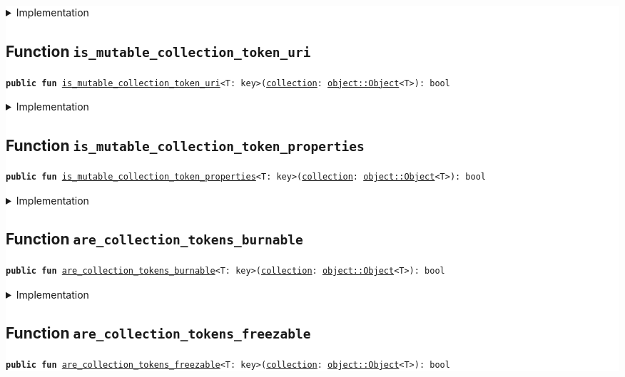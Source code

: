 

<details><summary>Implementation</summary></details>

<a id="0x4_cedra_token_is_mutable_collection_token_uri"></a>

## Function `is_mutable_collection_token_uri`



<pre><code><b>public</b> <b>fun</b> <a href="cedra_token.md#0x4_cedra_token_is_mutable_collection_token_uri">is_mutable_collection_token_uri</a>&lt;T: key&gt;(<a href="collection.md#0x4_collection">collection</a>: <a href="../../cedra-framework/doc/object.md#0x1_object_Object">object::Object</a>&lt;T&gt;): bool
</code></pre>



<details><summary>Implementation</summary></details>

<a id="0x4_cedra_token_is_mutable_collection_token_properties"></a>

## Function `is_mutable_collection_token_properties`



<pre><code><b>public</b> <b>fun</b> <a href="cedra_token.md#0x4_cedra_token_is_mutable_collection_token_properties">is_mutable_collection_token_properties</a>&lt;T: key&gt;(<a href="collection.md#0x4_collection">collection</a>: <a href="../../cedra-framework/doc/object.md#0x1_object_Object">object::Object</a>&lt;T&gt;): bool
</code></pre>



<details><summary>Implementation</summary></details>

<a id="0x4_cedra_token_are_collection_tokens_burnable"></a>

## Function `are_collection_tokens_burnable`



<pre><code><b>public</b> <b>fun</b> <a href="cedra_token.md#0x4_cedra_token_are_collection_tokens_burnable">are_collection_tokens_burnable</a>&lt;T: key&gt;(<a href="collection.md#0x4_collection">collection</a>: <a href="../../cedra-framework/doc/object.md#0x1_object_Object">object::Object</a>&lt;T&gt;): bool
</code></pre>



<details><summary>Implementation</summary></details>

<a id="0x4_cedra_token_are_collection_tokens_freezable"></a>

## Function `are_collection_tokens_freezable`



<pre><code><b>public</b> <b>fun</b> <a href="cedra_token.md#0x4_cedra_token_are_collection_tokens_freezable">are_collection_tokens_freezable</a>&lt;T: key&gt;(<a href="collection.md#0x4_collection">collection</a>: <a href="../../cedra-framework/doc/object.md#0x1_object_Object">object::Object</a>&lt;T&gt;): bool
</code></pre>
